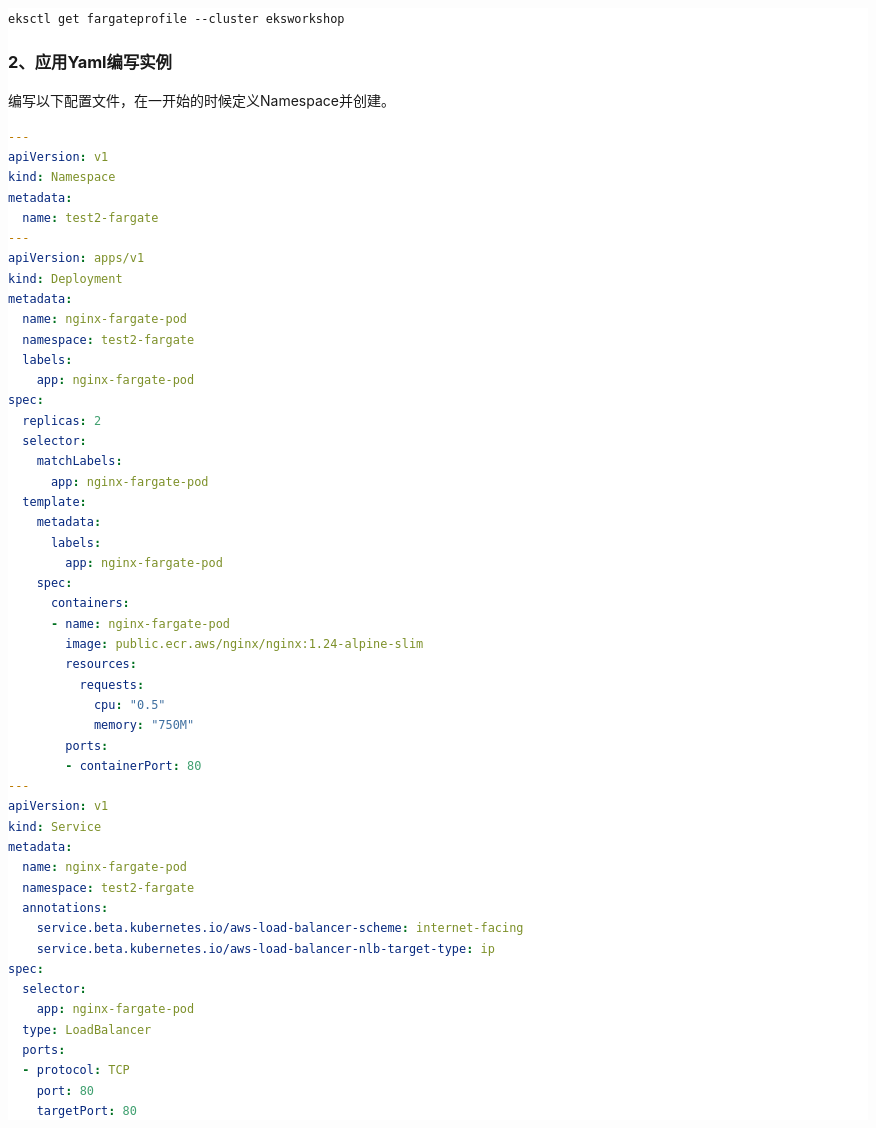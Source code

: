 ```
eksctl get fargateprofile --cluster eksworkshop
```

### 2、应用Yaml编写实例

编写以下配置文件，在一开始的时候定义Namespace并创建。

```yaml
---
apiVersion: v1
kind: Namespace
metadata: 
  name: test2-fargate
---
apiVersion: apps/v1
kind: Deployment
metadata:
  name: nginx-fargate-pod
  namespace: test2-fargate
  labels:
    app: nginx-fargate-pod
spec:
  replicas: 2
  selector:
    matchLabels:
      app: nginx-fargate-pod
  template:
    metadata:
      labels:
        app: nginx-fargate-pod
    spec:
      containers:
      - name: nginx-fargate-pod
        image: public.ecr.aws/nginx/nginx:1.24-alpine-slim
        resources:
          requests:
            cpu: "0.5"
            memory: "750M"
        ports:
        - containerPort: 80
---
apiVersion: v1
kind: Service
metadata:
  name: nginx-fargate-pod
  namespace: test2-fargate
  annotations:
    service.beta.kubernetes.io/aws-load-balancer-scheme: internet-facing
    service.beta.kubernetes.io/aws-load-balancer-nlb-target-type: ip
spec:
  selector:
    app: nginx-fargate-pod
  type: LoadBalancer
  ports:
  - protocol: TCP
    port: 80
    targetPort: 80
```
